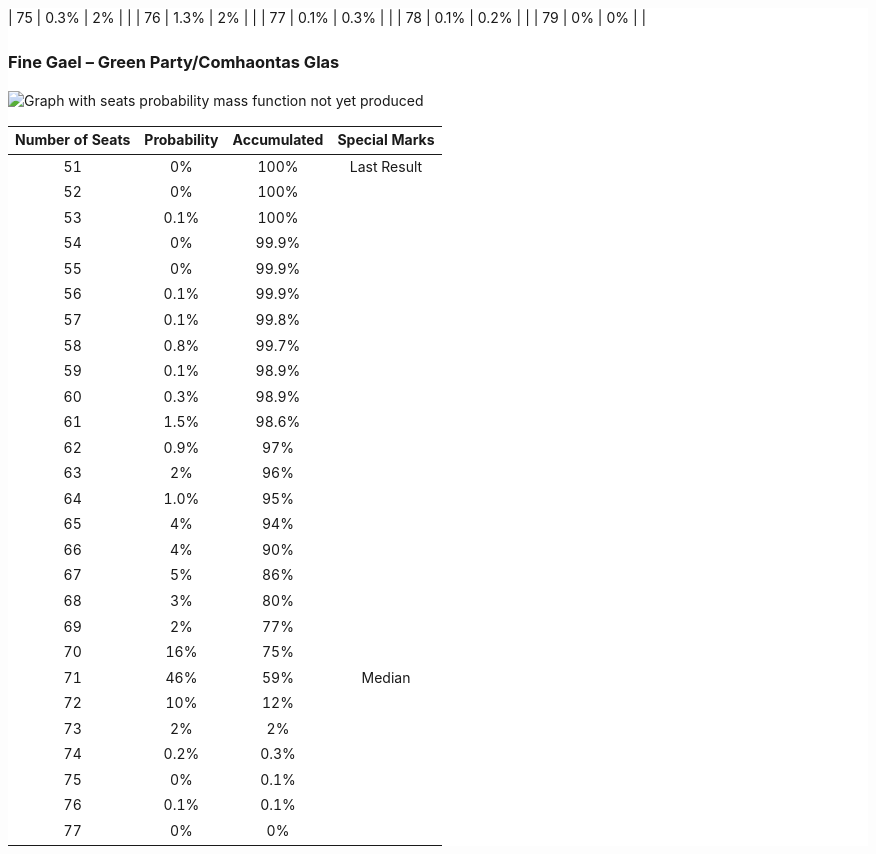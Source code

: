 | 75 | 0.3% | 2% |  |
| 76 | 1.3% | 2% |  |
| 77 | 0.1% | 0.3% |  |
| 78 | 0.1% | 0.2% |  |
| 79 | 0% | 0% |  |

### Fine Gael – Green Party/Comhaontas Glas

![Graph with seats probability mass function not yet produced](2019-01-24-RedC-coalitions-seats-pmf-fg–gp.png "Seats Probability Mass Function")

| Number of Seats | Probability | Accumulated | Special Marks |
|:---------------:|:-----------:|:-----------:|:-------------:|
| 51 | 0% | 100% | Last Result |
| 52 | 0% | 100% |  |
| 53 | 0.1% | 100% |  |
| 54 | 0% | 99.9% |  |
| 55 | 0% | 99.9% |  |
| 56 | 0.1% | 99.9% |  |
| 57 | 0.1% | 99.8% |  |
| 58 | 0.8% | 99.7% |  |
| 59 | 0.1% | 98.9% |  |
| 60 | 0.3% | 98.9% |  |
| 61 | 1.5% | 98.6% |  |
| 62 | 0.9% | 97% |  |
| 63 | 2% | 96% |  |
| 64 | 1.0% | 95% |  |
| 65 | 4% | 94% |  |
| 66 | 4% | 90% |  |
| 67 | 5% | 86% |  |
| 68 | 3% | 80% |  |
| 69 | 2% | 77% |  |
| 70 | 16% | 75% |  |
| 71 | 46% | 59% | Median |
| 72 | 10% | 12% |  |
| 73 | 2% | 2% |  |
| 74 | 0.2% | 0.3% |  |
| 75 | 0% | 0.1% |  |
| 76 | 0.1% | 0.1% |  |
| 77 | 0% | 0% |  |
